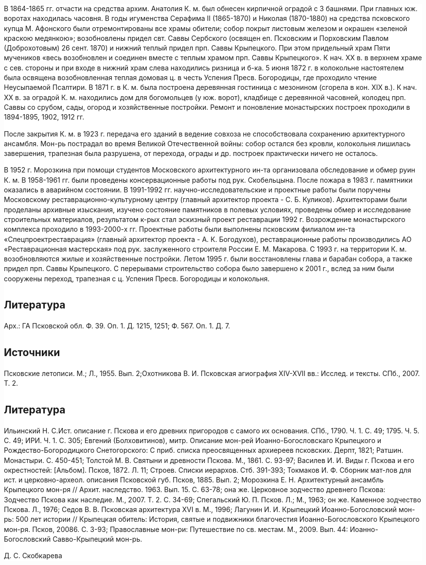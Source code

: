 В 1864-1865 гг. отчасти на средства архим. Анатолия К. м. был обнесен кирпичной оградой с 3 башнями. При главных юж. воротах находилась часовня. В годы игуменства Серафима II (1865-1870) и Николая (1870-1880) на средства псковского купца М. Афонского были отремонтированы все храмы обители; собор покрыт листовым железом и окрашен «зеленой краскою медянкою»; возобновлены придел свт. Саввы Сербского (освящен еп. Псковским и Порховским Павлом (Доброхотовым) 26 сент. 1870) и нижний теплый придел прп. Саввы Крыпецкого. При этом придельный храм Пяти мучеников «весь возобновлен и соединен вместе с теплым храмом прп. Саввы Крыпецкого». К нач. ХХ в. в верхнем храме с сев. стороны и при входе в нижний храм слева находились ризница и б-ка. 5 июня 1872 г. в колокольне настоятелем была освящена возобновленная теплая домовая ц. в честь Успения Пресв. Богородицы, где проходило чтение Неусыпаемой Псалтири. В 1871 г. в К. м. была построена деревянная гостиница с мезонином (сгорела в кон. XIX в.). К нач. XX в. за оградой К. м. находились дом для богомольцев (у юж. ворот), кладбище с деревянной часовней, колодец прп. Саввы со срубом, сады, огород и хозяйственные постройки. Ремонт и поновление монастырских построек проходили в 1894-1895, 1902, 1912 гг.

После закрытия К. м. в 1923 г. передача его зданий в ведение совхоза не способствовала сохранению архитектурного ансамбля. Мон-рь пострадал во время Великой Отечественной войны: собор остался без кровли, колокольня лишилась завершения, трапезная была разрушена, от перехода, ограды и др. построек практически ничего не осталось.

В 1952 г. Морозкина при помощи студентов Московского архитектурного ин-та организовала обследование и обмер руин К. м. В 1958-1961 гг. были проведены консервационные работы под рук. Скобельцына. После пожара в 1983 г. памятники оказались в аварийном состоянии. В 1991-1992 гг. научно-исследовательские и проектные работы были поручены Московскому реставрационно-культурному центру (главный архитектор проекта - С. Б. Куликов). Архитекторами были проделаны архивные изыскания, изучено состояние памятников в полевых условиях, проведены обмер и исследование строительных материалов, результатом к-рых стал эскизный проект реставрации 1992 г. Возрождение монастырского комплекса проходило в 1993-2000-х гг. Проектные работы были выполнены псковским филиалом ин-та «Спецпроектреставрация» (главный архитектор проекта - А. К. Богодухов), реставрационные работы производились АО «Реставрационная мастерская» под рук. заслуженного строителя России Е. М. Макарова. С 1993 г. на территории К. м. возобновляются жилые и хозяйственные постройки. Летом 1995 г. были восстановлены глава и барабан собора, а также придел прп. Саввы Крыпецкого. С перерывами строительство собора было завершено к 2001 г., вслед за ним были сооружены переход, трапезная с ц. Успения Пресв. Богородицы и колокольня.

## Литература

Арх.: ГА Псковской обл. Ф. 39. Оп. 1. Д. 1215, 1251; Ф. 567. Оп. 1. Д. 7.

## Источники

Псковские летописи. М.; Л., 1955. Вып. 2;Охотникова В. И. Псковская агиография XIV-XVII вв.: Исслед. и тексты. СПб., 2007. Т. 2.

## Литература

Ильинский Н. С.Ист. описание г. Пскова и его древних пригородов с самого их основания. СПб., 1790. Ч. 1. С. 49; 1795. Ч. 5. С. 49; ИРИ. Ч. 1. С. 305; Евгений (Болховитинов), митр. Описание мон-рей Иоанно-Богословскаго Крыпецкого и Рождество-Богородицкого Снетогорского: С приб. списка преосвященных архиереев псковских. Дерпт, 1821; Ратшин. Монастыри. С. 450-451; Толстой М. В. Святыни и древности Пскова. М., 1861. С. 93-97; Василев И. И. Виды г. Пскова и его окрестностей: [Альбом]. Псков, 1872. Л. 11; Строев. Списки иерархов. Стб. 391-393; Токмаков И. Ф. Сборник мат-лов для ист. и церковно-археол. описания Псковской губ. Псков, 1885. Вып. 2; Морозкина Е. Н. Архитектурный ансамбль Крыпецкого мон-ря // Архит. наследство. 1963. Вып. 15. С. 63-78; она же. Церковное зодчество древнего Пскова: Зодчество Пскова как наследие. М., 2007. Т. 2. С. 34-69; Спегальский Ю. П. Псков. Л.; М., 1963; он же. Каменное зодчество Пскова. Л., 1976; Седов В. В. Псковская архитектура XVI в. М., 1996; Лагунин И. И. Крыпецкий Иоанно-Богословский мон-рь: 500 лет истории // Крыпецкая обитель: История, святые и подвижники благочестия Иоанно-Богословского Крыпецкого мон-ря. Псков, 20086. С. 3-93; Православные мон-ри: Путешествие по св. местам. М., 2009. Вып. 44: Иоанно-Богословский Савво-Крыпецкий мон-рь.

Д. С. Скобкарева
